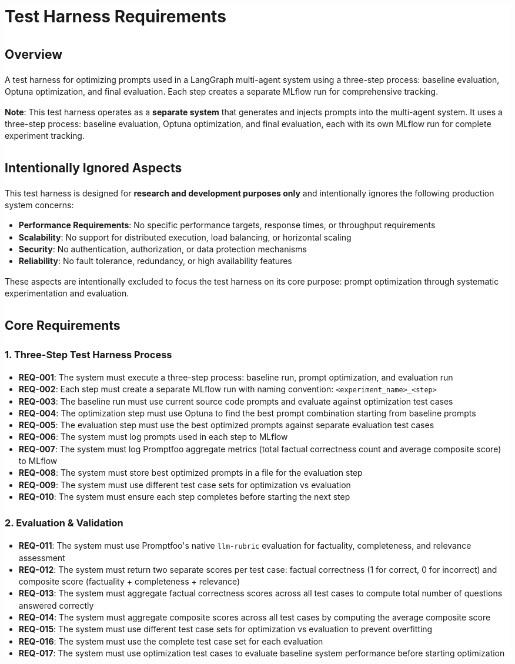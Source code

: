 # Test Harness Requirements

## Overview
A test harness for optimizing prompts used in a LangGraph multi-agent system using a three-step process: baseline evaluation, Optuna optimization, and final evaluation. Each step creates a separate MLflow run for comprehensive tracking.

**Note**: This test harness operates as a **separate system** that generates and injects prompts into the multi-agent system. It uses a three-step process: baseline evaluation, Optuna optimization, and final evaluation, each with its own MLflow run for complete experiment tracking.

## Intentionally Ignored Aspects

This test harness is designed for **research and development purposes only** and intentionally ignores the following production system concerns:

- **Performance Requirements**: No specific performance targets, response times, or throughput requirements
- **Scalability**: No support for distributed execution, load balancing, or horizontal scaling
- **Security**: No authentication, authorization, or data protection mechanisms
- **Reliability**: No fault tolerance, redundancy, or high availability features

These aspects are intentionally excluded to focus the test harness on its core purpose: prompt optimization through systematic experimentation and evaluation.

## Core Requirements

### 1. Three-Step Test Harness Process
- **REQ-001**: The system must execute a three-step process: baseline run, prompt optimization, and evaluation run
- **REQ-002**: Each step must create a separate MLflow run with naming convention: `<experiment_name>_<step>`
- **REQ-003**: The baseline run must use current source code prompts and evaluate against optimization test cases
- **REQ-004**: The optimization step must use Optuna to find the best prompt combination starting from baseline prompts
- **REQ-005**: The evaluation step must use the best optimized prompts against separate evaluation test cases
- **REQ-006**: The system must log prompts used in each step to MLflow
- **REQ-007**: The system must log Promptfoo aggregate metrics (total factual correctness count and average composite score) to MLflow
- **REQ-008**: The system must store best optimized prompts in a file for the evaluation step
- **REQ-009**: The system must use different test case sets for optimization vs evaluation
- **REQ-010**: The system must ensure each step completes before starting the next step

### 2. Evaluation & Validation
- **REQ-011**: The system must use Promptfoo's native `llm-rubric` evaluation for factuality, completeness, and relevance assessment
- **REQ-012**: The system must return two separate scores per test case: factual correctness (1 for correct, 0 for incorrect) and composite score (factuality + completeness + relevance)
- **REQ-013**: The system must aggregate factual correctness scores across all test cases to compute total number of questions answered correctly
- **REQ-014**: The system must aggregate composite scores across all test cases by computing the average composite score
- **REQ-015**: The system must use different test case sets for optimization vs evaluation to prevent overfitting
- **REQ-016**: The system must use the complete test case set for each evaluation
- **REQ-017**: The system must use optimization test cases to evaluate baseline system performance before starting optimization
